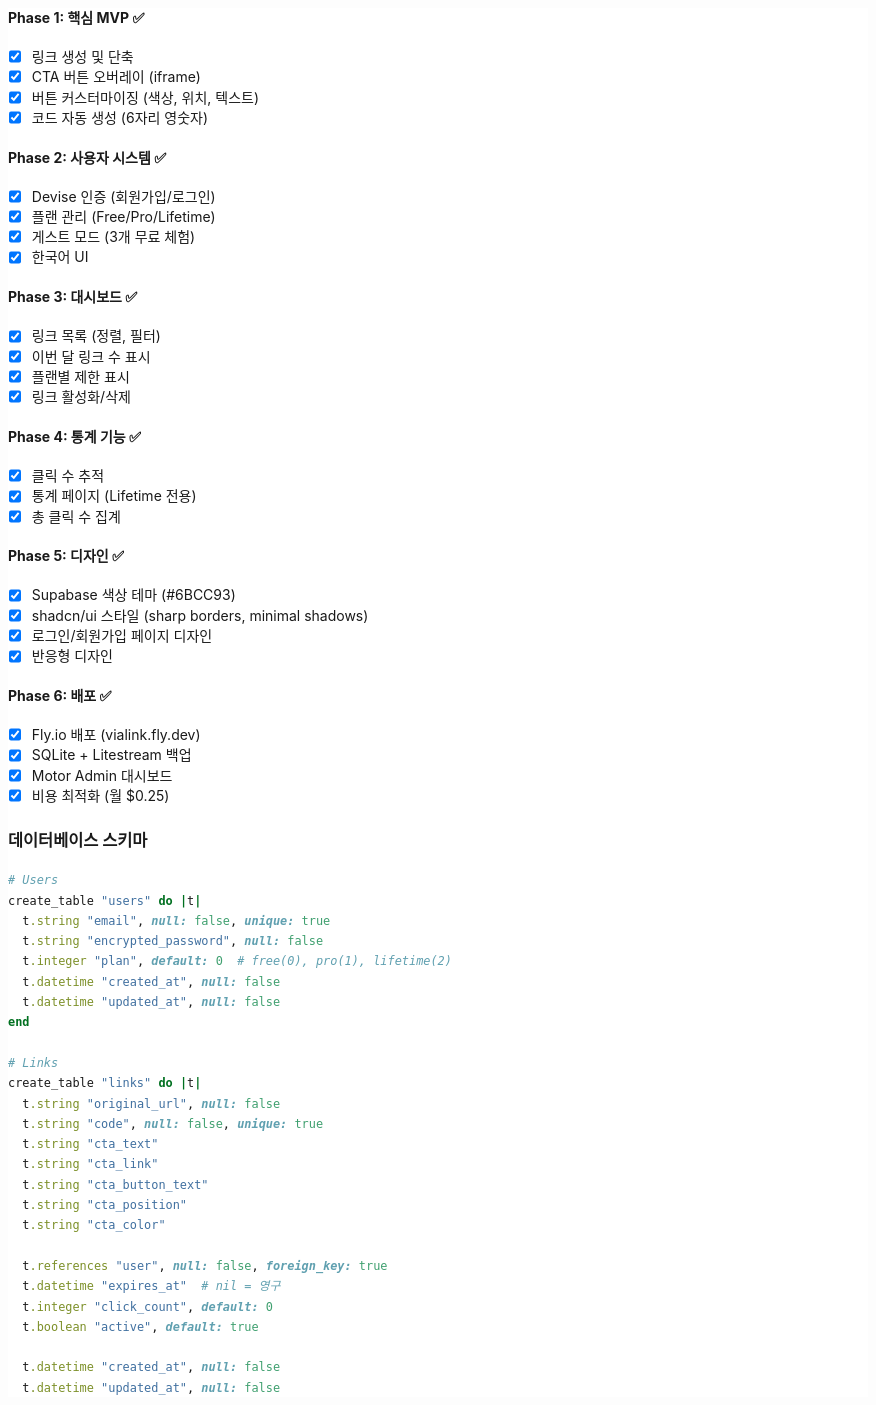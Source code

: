 #### Phase 1: 핵심 MVP ✅
- [x] 링크 생성 및 단축
- [x] CTA 버튼 오버레이 (iframe)
- [x] 버튼 커스터마이징 (색상, 위치, 텍스트)
- [x] 코드 자동 생성 (6자리 영숫자)

#### Phase 2: 사용자 시스템 ✅
- [x] Devise 인증 (회원가입/로그인)
- [x] 플랜 관리 (Free/Pro/Lifetime)
- [x] 게스트 모드 (3개 무료 체험)
- [x] 한국어 UI

#### Phase 3: 대시보드 ✅
- [x] 링크 목록 (정렬, 필터)
- [x] 이번 달 링크 수 표시
- [x] 플랜별 제한 표시
- [x] 링크 활성화/삭제

#### Phase 4: 통계 기능 ✅
- [x] 클릭 수 추적
- [x] 통계 페이지 (Lifetime 전용)
- [x] 총 클릭 수 집계

#### Phase 5: 디자인 ✅
- [x] Supabase 색상 테마 (#6BCC93)
- [x] shadcn/ui 스타일 (sharp borders, minimal shadows)
- [x] 로그인/회원가입 페이지 디자인
- [x] 반응형 디자인

#### Phase 6: 배포 ✅
- [x] Fly.io 배포 (vialink.fly.dev)
- [x] SQLite + Litestream 백업
- [x] Motor Admin 대시보드
- [x] 비용 최적화 (월 $0.25)

### 데이터베이스 스키마

```ruby
# Users
create_table "users" do |t|
  t.string "email", null: false, unique: true
  t.string "encrypted_password", null: false
  t.integer "plan", default: 0  # free(0), pro(1), lifetime(2)
  t.datetime "created_at", null: false
  t.datetime "updated_at", null: false
end

# Links
create_table "links" do |t|
  t.string "original_url", null: false
  t.string "code", null: false, unique: true
  t.string "cta_text"
  t.string "cta_link"
  t.string "cta_button_text"
  t.string "cta_position"
  t.string "cta_color"

  t.references "user", null: false, foreign_key: true
  t.datetime "expires_at"  # nil = 영구
  t.integer "click_count", default: 0
  t.boolean "active", default: true

  t.datetime "created_at", null: false
  t.datetime "updated_at", null: false
```